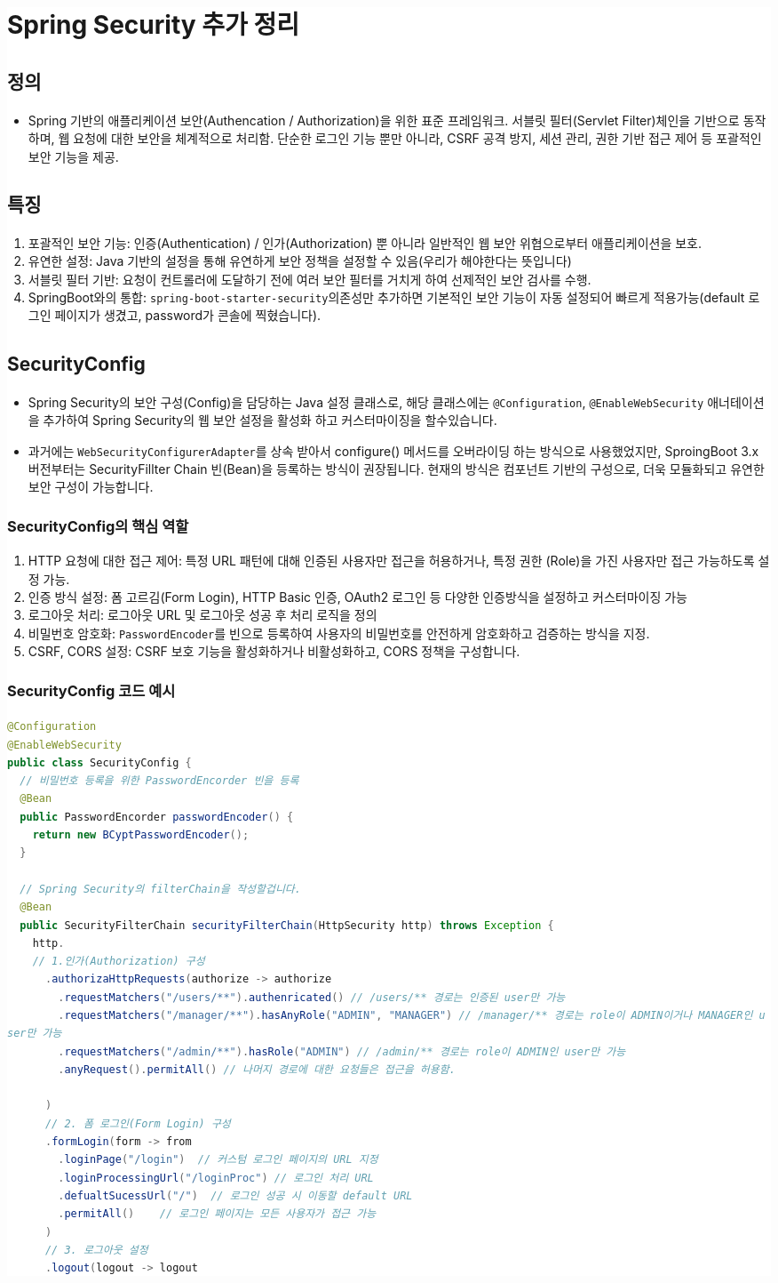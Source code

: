 # Spring Security 추가 정리 
## 정의
- Spring 기반의 애플리케이션 보안(Authencation / Authorization)을 위한 표준 프레임워크. 서블릿 필터(Servlet Filter)체인을 기반으로 동작하며, 웹 요청에 대한 보안을 체계적으로 처리함. 단순한 로그인 기능 뿐만 아니라, CSRF 공격 방지, 세션 관리, 권한 기반 접근 제어 등 포괄적인 보안 기능을 제공.
## 특징
1. 포괄적인 보안 기능: 인증(Authentication) / 인가(Authorization) 뿐 아니라 일반적인 웹 보안 위협으로부터 애플리케이션을 보호.
2. 유연한 설정: Java 기반의 설정을 통해 유연하게 보안 정책을 설정할 수 있음(우리가 해야한다는 뜻입니다)
3. 서블릿 필터 기반: 요청이 컨트롤러에 도달하기 전에 여러 보안 필터를 거치게 하여 선제적인 보안 검사를 수행.
4. SpringBoot와의 통합: `spring-boot-starter-security`의존성만 추가하면 기본적인 보안 기능이 자동 설정되어 빠르게 적용가능(default 로그인 페이지가 생겼고, password가 콘솔에 찍혔습니다).

## SecurityConfig
- Spring Security의 보안 구성(Config)을 담당하는 Java 설정 클래스로, 해당 클래스에는 `@Configuration`, `@EnableWebSecurity` 애너테이션을 추가하여 Spring Security의 웹 보안 설정을 활성화 하고 커스터마이징을 할수있습니다.

- 과거에는 `WebSecurityConfigurerAdapter`를 상속 받아서 configure() 메서드를 오버라이딩 하는 방식으로 사용했었지만, SproingBoot 3.x 버전부터는 SecurityFillter Chain 빈(Bean)을 등록하는 방식이 권장됩니다. 현재의 방식은 컴포넌트 기반의 구성으로, 더욱 모듈화되고 유연한 보안 구성이 가능합니다. 

### SecurityConfig의 핵심 역할
1. HTTP 요청에 대한 접근 제어: 특정 URL 패턴에 대해 인증된 사용자만 접근을 허용하거나, 특정 권한 (Role)을 가진 사용자만 접근 가능하도록 설정 가능.
2. 인증 방식 설정: 폼 고르김(Form Login), HTTP Basic 인증, OAuth2 로그인 등 다양한 인증방식을 설정하고 커스터마이징 가능
3. 로그아웃 처리: 로그아웃 URL 및 로그아웃 성공 후 처리 로직을 정의
4. 비밀번호 암호화: `PasswordEncoder`를 빈으로 등록하여 사용자의 비밀번호를 안전하게 암호화하고 검증하는 방식을 지정.
5. CSRF, CORS 설정: CSRF 보호 기능을 활성화하거나 비활성화하고, CORS 정책을 구성합니다.

### SecurityConfig 코드 예시
```java
@Configuration
@EnableWebSecurity
public class SecurityConfig {
  // 비밀번호 등록을 위한 PasswordEncorder 빈을 등록
  @Bean
  public PasswordEncorder passwordEncoder() {
    return new BCyptPasswordEncoder();
  }

  // Spring Security의 filterChain을 작성할겁니다.
  @Bean
  public SecurityFilterChain securityFilterChain(HttpSecurity http) throws Exception {
    http.
    // 1.인가(Authorization) 구성
      .authorizaHttpRequests(authorize -> authorize
        .requestMatchers("/users/**").authenricated() // /users/** 경로는 인증된 user만 가능
        .requestMatchers("/manager/**").hasAnyRole("ADMIN", "MANAGER") // /manager/** 경로는 role이 ADMIN이거나 MANAGER인 user만 가능
        .requestMatchers("/admin/**").hasRole("ADMIN") // /admin/** 경로는 role이 ADMIN인 user만 가능
        .anyRequest().permitAll() // 나머지 경로에 대한 요청들은 접근을 허용함. 

      )
      // 2. 폼 로그인(Form Login) 구성 
      .formLogin(form -> from
        .loginPage("/login")  // 커스텀 로그인 페이지의 URL 지정
        .loginProcessingUrl("/loginProc") // 로그인 처리 URL
        .defualtSucessUrl("/")  // 로그인 성공 시 이동할 default URL
        .permitAll()    // 로그인 페이지는 모든 사용자가 접근 가능
      )
      // 3. 로그아웃 설정
      .logout(logout -> logout
```
